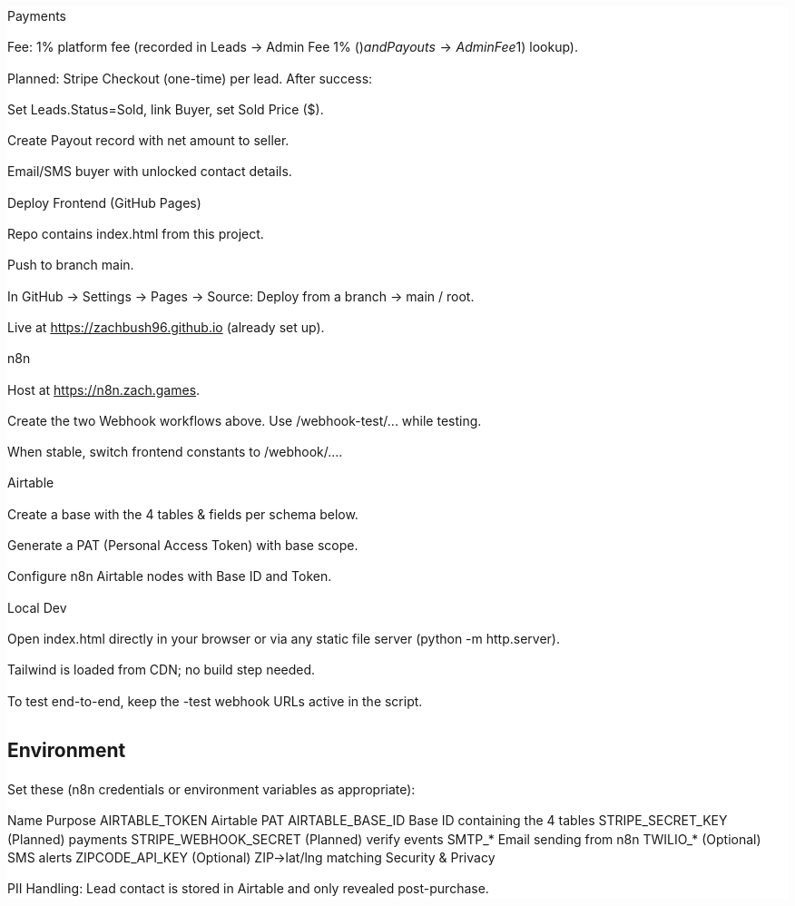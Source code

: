 Payments

Fee: 1% platform fee (recorded in Leads → Admin Fee 1% ($) and Payouts → Admin Fee 1% ($) lookup).

Planned: Stripe Checkout (one-time) per lead. After success:

Set Leads.Status=Sold, link Buyer, set Sold Price ($).

Create Payout record with net amount to seller.

Email/SMS buyer with unlocked contact details.

Deploy
Frontend (GitHub Pages)

Repo contains index.html from this project.

Push to branch main.

In GitHub → Settings → Pages → Source: Deploy from a branch → main / root.

Live at https://zachbush96.github.io (already set up).

n8n

Host at https://n8n.zach.games.

Create the two Webhook workflows above. Use /webhook-test/... while testing.

When stable, switch frontend constants to /webhook/....

Airtable

Create a base with the 4 tables & fields per schema below.

Generate a PAT (Personal Access Token) with base scope.

Configure n8n Airtable nodes with Base ID and Token.

Local Dev

Open index.html directly in your browser or via any static file server (python -m http.server).

Tailwind is loaded from CDN; no build step needed.

To test end-to-end, keep the -test webhook URLs active in the script.

## Environment

Set these (n8n credentials or environment variables as appropriate):

Name	Purpose
AIRTABLE_TOKEN	Airtable PAT
AIRTABLE_BASE_ID	Base ID containing the 4 tables
STRIPE_SECRET_KEY	(Planned) payments
STRIPE_WEBHOOK_SECRET	(Planned) verify events
SMTP_*	Email sending from n8n
TWILIO_*	(Optional) SMS alerts
ZIPCODE_API_KEY	(Optional) ZIP→lat/lng matching
Security & Privacy

PII Handling: Lead contact is stored in Airtable and only revealed post-purchase.

